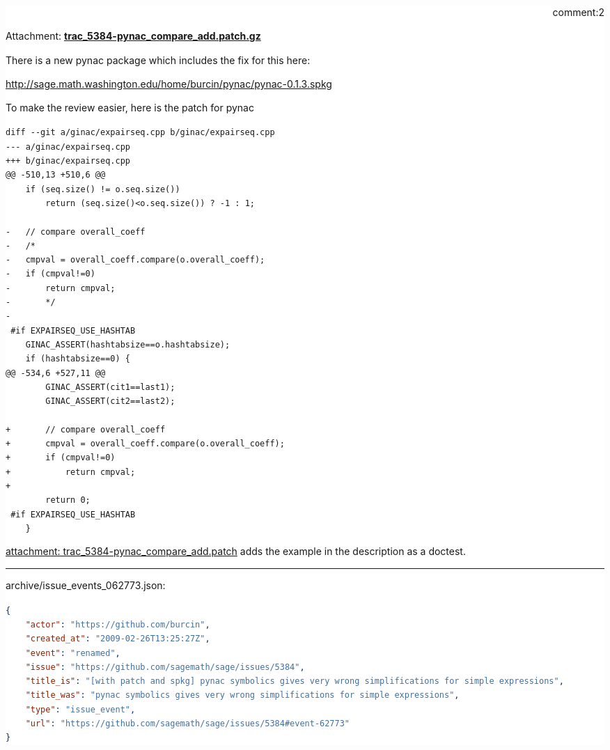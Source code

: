<div id="comment:2" align="right">comment:2</div>

Attachment: **[trac_5384-pynac_compare_add.patch.gz](https://github.com/sagemath/sage/files/ticket5384/trac_5384-pynac_compare_add.patch.gz)**

There is a new pynac package which includes the fix for this here:

http://sage.math.washington.edu/home/burcin/pynac/pynac-0.1.3.spkg

To make the review easier, here is the patch for pynac

```
diff --git a/ginac/expairseq.cpp b/ginac/expairseq.cpp
--- a/ginac/expairseq.cpp
+++ b/ginac/expairseq.cpp
@@ -510,13 +510,6 @@
 	if (seq.size() != o.seq.size())
 		return (seq.size()<o.seq.size()) ? -1 : 1;
 
-	// compare overall_coeff
-	/*
-	cmpval = overall_coeff.compare(o.overall_coeff);
-	if (cmpval!=0)
-		return cmpval;
-		*/
-	
 #if EXPAIRSEQ_USE_HASHTAB
 	GINAC_ASSERT(hashtabsize==o.hashtabsize);
 	if (hashtabsize==0) {
@@ -534,6 +527,11 @@
 		GINAC_ASSERT(cit1==last1);
 		GINAC_ASSERT(cit2==last2);
 	
+		// compare overall_coeff
+		cmpval = overall_coeff.compare(o.overall_coeff);
+		if (cmpval!=0)
+			return cmpval;
+	
 		return 0;
 #if EXPAIRSEQ_USE_HASHTAB
 	}
```

[attachment: trac_5384-pynac_compare_add.patch](https://github.com/sagemath/sage/files/ticket5384/trac_5384-pynac_compare_add.patch.gz) adds the example in the description as a doctest.



---

archive/issue_events_062773.json:
```json
{
    "actor": "https://github.com/burcin",
    "created_at": "2009-02-26T13:25:27Z",
    "event": "renamed",
    "issue": "https://github.com/sagemath/sage/issues/5384",
    "title_is": "[with patch and spkg] pynac symbolics gives very wrong simplifications for simple expressions",
    "title_was": "pynac symbolics gives very wrong simplifications for simple expressions",
    "type": "issue_event",
    "url": "https://github.com/sagemath/sage/issues/5384#event-62773"
}
```
